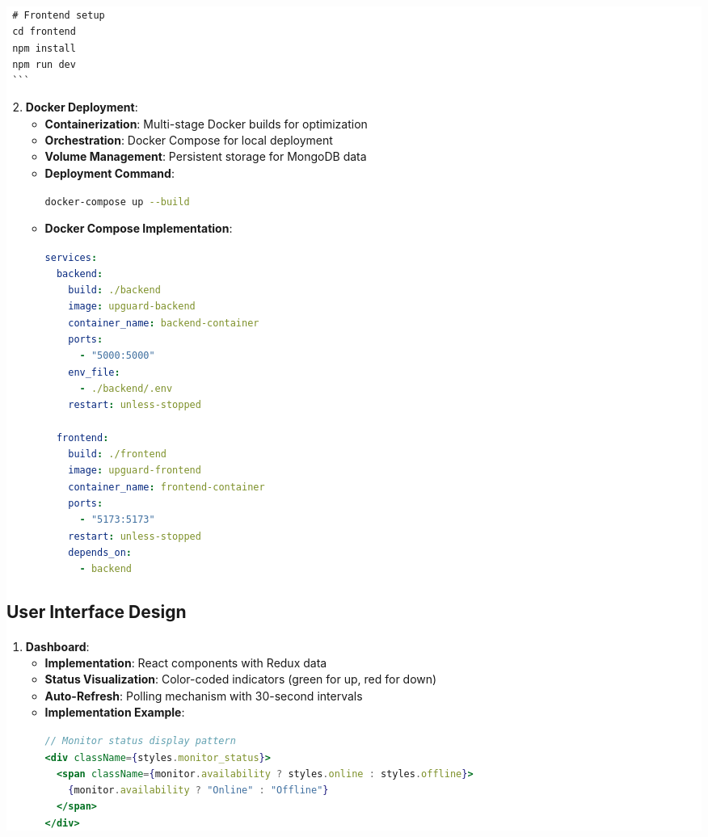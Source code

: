      # Frontend setup
     cd frontend
     npm install
     npm run dev
     ```

2. **Docker Deployment**:
   - **Containerization**: Multi-stage Docker builds for optimization
   - **Orchestration**: Docker Compose for local deployment
   - **Volume Management**: Persistent storage for MongoDB data
   - **Deployment Command**:
     ```bash
     docker-compose up --build
     ```
   - **Docker Compose Implementation**:
     ```yaml
     services:
       backend:
         build: ./backend
         image: upguard-backend
         container_name: backend-container
         ports:
           - "5000:5000"
         env_file:
           - ./backend/.env
         restart: unless-stopped

       frontend:
         build: ./frontend
         image: upguard-frontend
         container_name: frontend-container
         ports:
           - "5173:5173"
         restart: unless-stopped
         depends_on:
           - backend
     ```

## User Interface Design

1. **Dashboard**:
   - **Implementation**: React components with Redux data
   - **Status Visualization**: Color-coded indicators (green for up, red for down)
   - **Auto-Refresh**: Polling mechanism with 30-second intervals
   - **Implementation Example**:
     ```jsx
     // Monitor status display pattern
     <div className={styles.monitor_status}>
       <span className={monitor.availability ? styles.online : styles.offline}>
         {monitor.availability ? "Online" : "Offline"}
       </span>
     </div>
     ```
